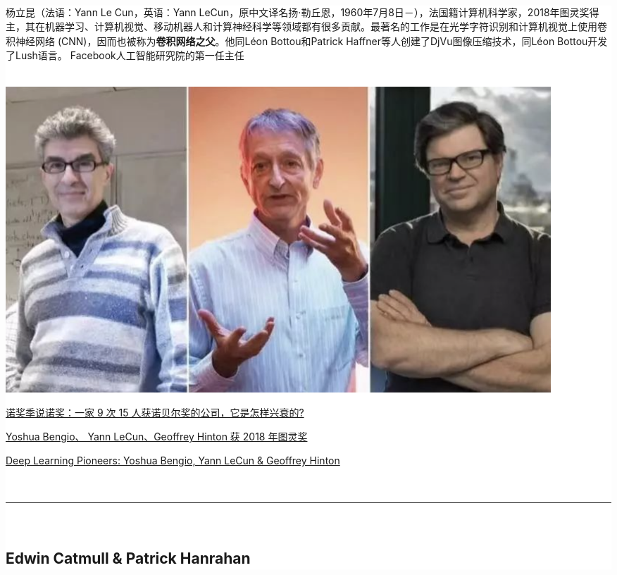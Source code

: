 

杨立昆（法语：Yann Le Cun，英语：Yann LeCun，原中文译名扬·勒丘恩，1960年7月8日－），法国籍计算机科学家，2018年图灵奖得主，其在机器学习、计算机视觉、移动机器人和计算神经科学等领域都有很多贡献。最著名的工作是在光学字符识别和计算机视觉上使用卷积神经网络 (CNN)，因而也被称为**卷积网络之父**。他同Léon Bottou和Patrick Haffner等人创建了DjVu图像压缩技术，同Léon Bottou开发了Lush语言。 Facebook人工智能研究院的第一任主任

<br>

<img src="天神荟萃/deeplearning.png" width = 90% height = 100% />





[诺奖季说诺奖：一家 9 次 15 人获诺贝尔奖的公司，它是怎样兴衰的?](https://mp.weixin.qq.com/s/ZGA7qYqnw3uuvYftseBt7g)

[Yoshua Bengio、 Yann LeCun、Geoffrey Hinton 获 2018 年图灵奖 ](https://www.sohu.com/a/304222893_651893)

[Deep Learning Pioneers: Yoshua Bengio, Yann LeCun & Geoffrey Hinton](https://www.bilibili.com/video/av65812161/)


<br>

---


<br>





## Edwin Catmull & Patrick Hanrahan
